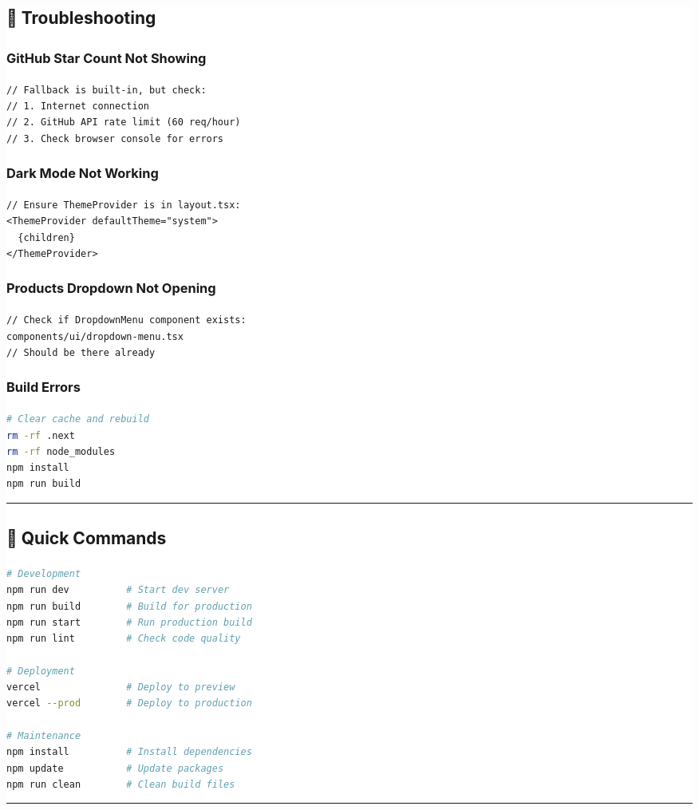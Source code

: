 
## 🐛 Troubleshooting

### GitHub Star Count Not Showing
```tsx
// Fallback is built-in, but check:
// 1. Internet connection
// 2. GitHub API rate limit (60 req/hour)
// 3. Check browser console for errors
```

### Dark Mode Not Working
```tsx
// Ensure ThemeProvider is in layout.tsx:
<ThemeProvider defaultTheme="system">
  {children}
</ThemeProvider>
```

### Products Dropdown Not Opening
```tsx
// Check if DropdownMenu component exists:
components/ui/dropdown-menu.tsx
// Should be there already
```

### Build Errors
```bash
# Clear cache and rebuild
rm -rf .next
rm -rf node_modules
npm install
npm run build
```

---

## 📝 Quick Commands

```bash
# Development
npm run dev          # Start dev server
npm run build        # Build for production
npm run start        # Run production build
npm run lint         # Check code quality

# Deployment
vercel               # Deploy to preview
vercel --prod        # Deploy to production

# Maintenance
npm install          # Install dependencies
npm update           # Update packages
npm run clean        # Clean build files
```

---
